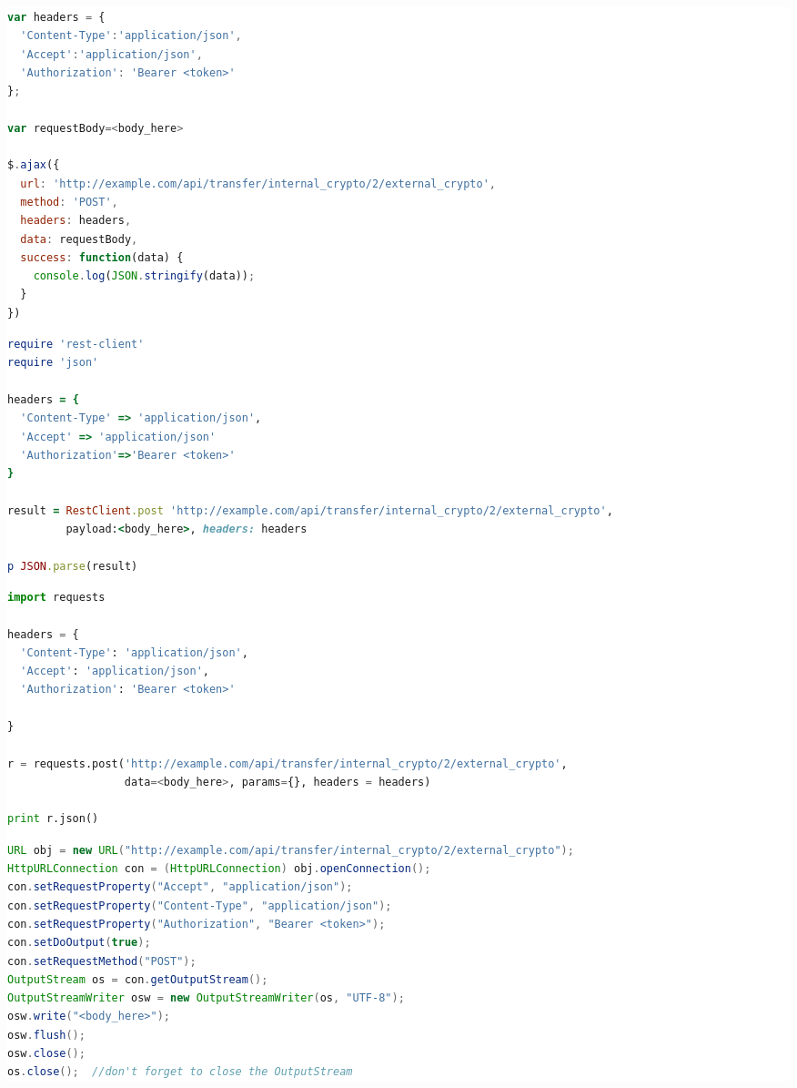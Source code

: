 ```javascript
var headers = {
  'Content-Type':'application/json',
  'Accept':'application/json',
  'Authorization': 'Bearer <token>'
};

var requestBody=<body_here>

$.ajax({
  url: 'http://example.com/api/transfer/internal_crypto/2/external_crypto',
  method: 'POST',
  headers: headers,
  data: requestBody,
  success: function(data) {
    console.log(JSON.stringify(data));
  }
})
```

```ruby
require 'rest-client'
require 'json'

headers = {
  'Content-Type' => 'application/json',
  'Accept' => 'application/json'
  'Authorization'=>'Bearer <token>'
}

result = RestClient.post 'http://example.com/api/transfer/internal_crypto/2/external_crypto',
         payload:<body_here>, headers: headers

p JSON.parse(result)
```

```python
import requests

headers = {
  'Content-Type': 'application/json',
  'Accept': 'application/json',
  'Authorization': 'Bearer <token>'

}

r = requests.post('http://example.com/api/transfer/internal_crypto/2/external_crypto',
                  data=<body_here>, params={}, headers = headers)

print r.json()
```

```java
URL obj = new URL("http://example.com/api/transfer/internal_crypto/2/external_crypto");
HttpURLConnection con = (HttpURLConnection) obj.openConnection();
con.setRequestProperty("Accept", "application/json");
con.setRequestProperty("Content-Type", "application/json");
con.setRequestProperty("Authorization", "Bearer <token>");
con.setDoOutput(true);
con.setRequestMethod("POST");
OutputStream os = con.getOutputStream();
OutputStreamWriter osw = new OutputStreamWriter(os, "UTF-8");
osw.write("<body_here>");
osw.flush();
osw.close();
os.close();  //don't forget to close the OutputStream
```